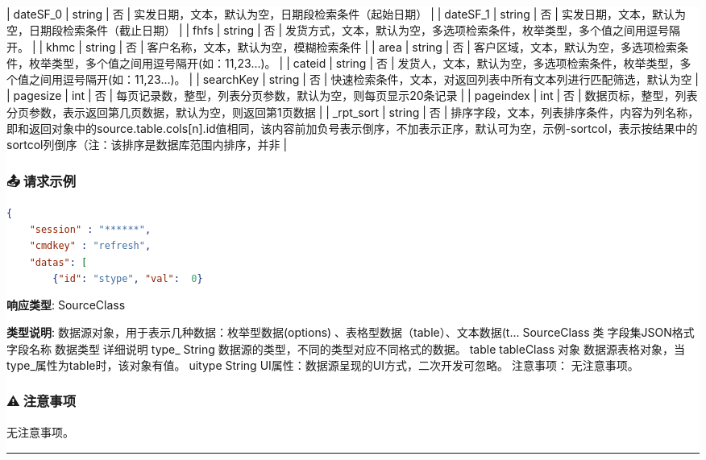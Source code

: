 | dateSF_0 | string | 否 | 实发日期，文本，默认为空，日期段检索条件（起始日期） |
| dateSF_1 | string | 否 | 实发日期，文本，默认为空，日期段检索条件（截止日期） |
| fhfs | string | 否 | 发货方式，文本，默认为空，多选项检索条件，枚举类型，多个值之间用逗号隔开。 |
| khmc | string | 否 | 客户名称，文本，默认为空，模糊检索条件 |
| area | string | 否 | 客户区域，文本，默认为空，多选项检索条件，枚举类型，多个值之间用逗号隔开(如：11,23...)。 |
| cateid | string | 否 | 发货人，文本，默认为空，多选项检索条件，枚举类型，多个值之间用逗号隔开(如：11,23...)。 |
| searchKey | string | 否 | 快速检索条件，文本，对返回列表中所有文本列进行匹配筛选，默认为空 |
| pagesize | int | 否 | 每页记录数，整型，列表分页参数，默认为空，则每页显示20条记录 |
| pageindex | int | 否 | 数据页标，整型，列表分页参数，表示返回第几页数据，默认为空，则返回第1页数据 |
| _rpt_sort | string | 否 | 排序字段，文本，列表排序条件，内容为列名称，即和返回对象中的source.table.cols[n].id值相同，该内容前加负号表示倒序，不加表示正序，默认可为空，示例-sortcol，表示按结果中的sortcol列倒序（注：该排序是数据库范围内排序，并非 |

### 📤 请求示例

```json
{
    "session" : "******",           
    "cmdkey" : "refresh",       
    "datas": [
        {"id": "stype", "val":  0}
```

**响应类型**: SourceClass

**类型说明**: 数据源对象，用于表示几种数据：枚举型数据(options) 、表格型数据（table）、文本数据(t...
SourceClass 类
字段集JSON格式
字段名称	数据类型	详细说明
type_	String	数据源的类型，不同的类型对应不同格式的数据。
table	tableClass 对象	数据源表格对象，当type_属性为table时，该对象有值。
uitype	String	UI属性：数据源呈现的UI方式，二次开发可忽略。
注意事项：
无注意事项。

### ⚠️  注意事项

无注意事项。

---


